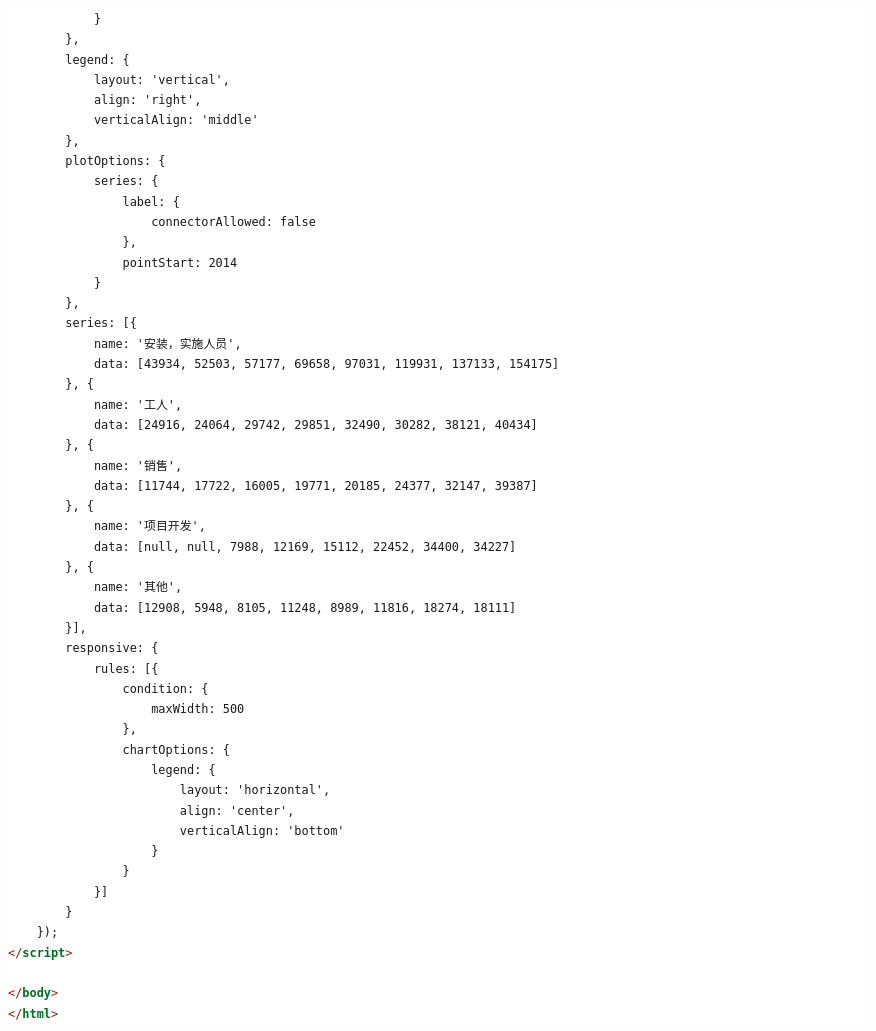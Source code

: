 ```html
            }
        },
        legend: {
            layout: 'vertical',
            align: 'right',
            verticalAlign: 'middle'
        },
        plotOptions: {
            series: {
                label: {
                    connectorAllowed: false
                },
                pointStart: 2014
            }
        },
        series: [{
            name: '安装，实施人员',
            data: [43934, 52503, 57177, 69658, 97031, 119931, 137133, 154175]
        }, {
            name: '工人',
            data: [24916, 24064, 29742, 29851, 32490, 30282, 38121, 40434]
        }, {
            name: '销售',
            data: [11744, 17722, 16005, 19771, 20185, 24377, 32147, 39387]
        }, {
            name: '项目开发',
            data: [null, null, 7988, 12169, 15112, 22452, 34400, 34227]
        }, {
            name: '其他',
            data: [12908, 5948, 8105, 11248, 8989, 11816, 18274, 18111]
        }],
        responsive: {
            rules: [{
                condition: {
                    maxWidth: 500
                },
                chartOptions: {
                    legend: {
                        layout: 'horizontal',
                        align: 'center',
                        verticalAlign: 'bottom'
                    }
                }
            }]
        }
    });
</script>

</body>
</html>

```
